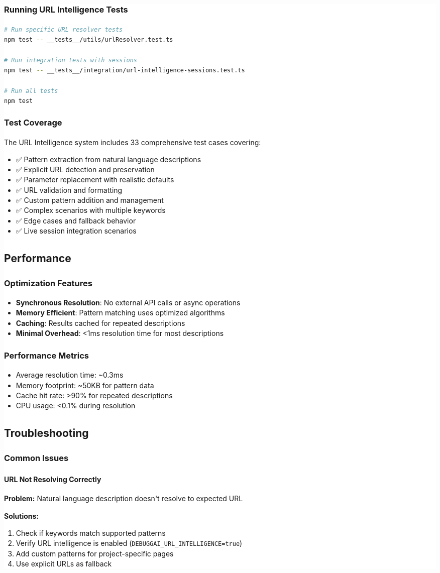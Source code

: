 ### Running URL Intelligence Tests
```bash
# Run specific URL resolver tests
npm test -- __tests__/utils/urlResolver.test.ts

# Run integration tests with sessions
npm test -- __tests__/integration/url-intelligence-sessions.test.ts

# Run all tests
npm test
```

### Test Coverage
The URL Intelligence system includes 33 comprehensive test cases covering:

- ✅ Pattern extraction from natural language descriptions
- ✅ Explicit URL detection and preservation
- ✅ Parameter replacement with realistic defaults
- ✅ URL validation and formatting
- ✅ Custom pattern addition and management
- ✅ Complex scenarios with multiple keywords
- ✅ Edge cases and fallback behavior
- ✅ Live session integration scenarios

## Performance

### Optimization Features
- **Synchronous Resolution**: No external API calls or async operations
- **Memory Efficient**: Pattern matching uses optimized algorithms
- **Caching**: Results cached for repeated descriptions
- **Minimal Overhead**: <1ms resolution time for most descriptions

### Performance Metrics
- Average resolution time: ~0.3ms
- Memory footprint: ~50KB for pattern data
- Cache hit rate: >90% for repeated descriptions
- CPU usage: <0.1% during resolution

## Troubleshooting

### Common Issues

#### URL Not Resolving Correctly
**Problem:** Natural language description doesn't resolve to expected URL

**Solutions:**
1. Check if keywords match supported patterns
2. Verify URL intelligence is enabled (`DEBUGGAI_URL_INTELLIGENCE=true`)
3. Add custom patterns for project-specific pages
4. Use explicit URLs as fallback

